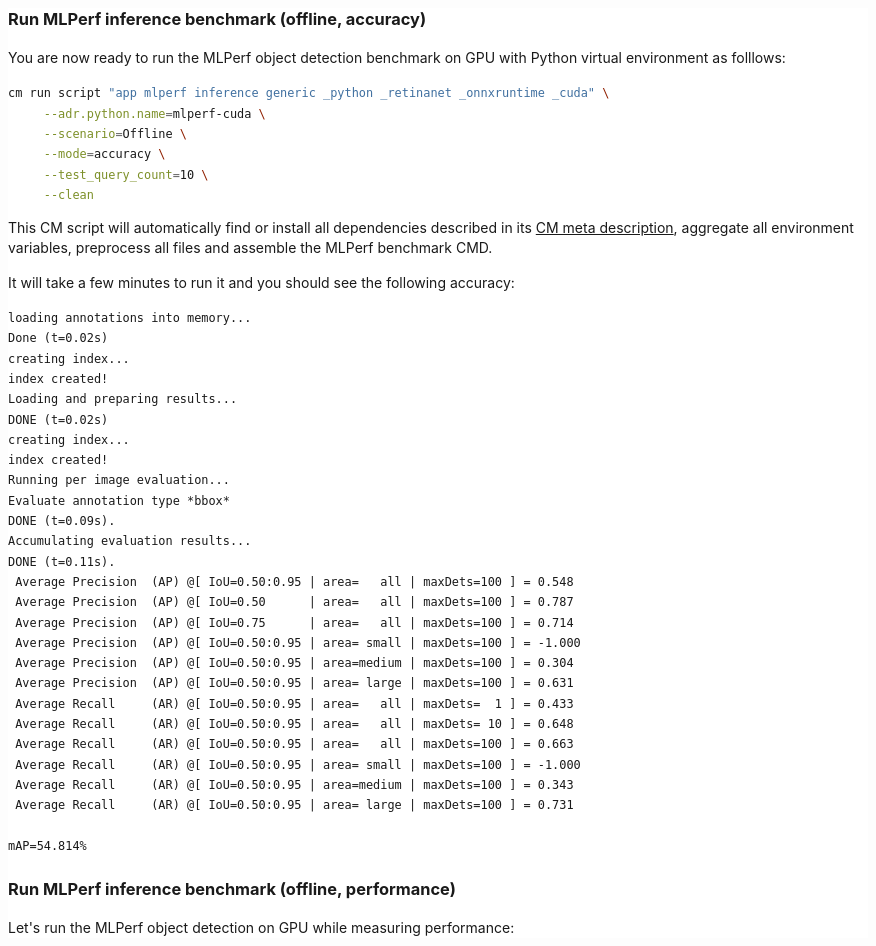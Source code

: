 ### Run MLPerf inference benchmark (offline, accuracy)

You are now ready to run the MLPerf object detection benchmark on GPU with Python virtual environment as folllows:

```bash
cm run script "app mlperf inference generic _python _retinanet _onnxruntime _cuda" \
     --adr.python.name=mlperf-cuda \
     --scenario=Offline \
     --mode=accuracy \
     --test_query_count=10 \
     --clean
```

This CM script will automatically find or install all dependencies
described in its [CM meta description](https://github.com/mlcommons/ck/blob/master/cm-mlops/script/app-mlperf-inference/_cm.yaml#L61),
aggregate all environment variables, preprocess all files and assemble the MLPerf benchmark CMD.

It will take a few minutes to run it and you should see the following accuracy:

```txt
loading annotations into memory...
Done (t=0.02s)
creating index...
index created!
Loading and preparing results...
DONE (t=0.02s)
creating index...
index created!
Running per image evaluation...
Evaluate annotation type *bbox*
DONE (t=0.09s).
Accumulating evaluation results...
DONE (t=0.11s).
 Average Precision  (AP) @[ IoU=0.50:0.95 | area=   all | maxDets=100 ] = 0.548
 Average Precision  (AP) @[ IoU=0.50      | area=   all | maxDets=100 ] = 0.787
 Average Precision  (AP) @[ IoU=0.75      | area=   all | maxDets=100 ] = 0.714
 Average Precision  (AP) @[ IoU=0.50:0.95 | area= small | maxDets=100 ] = -1.000
 Average Precision  (AP) @[ IoU=0.50:0.95 | area=medium | maxDets=100 ] = 0.304
 Average Precision  (AP) @[ IoU=0.50:0.95 | area= large | maxDets=100 ] = 0.631
 Average Recall     (AR) @[ IoU=0.50:0.95 | area=   all | maxDets=  1 ] = 0.433
 Average Recall     (AR) @[ IoU=0.50:0.95 | area=   all | maxDets= 10 ] = 0.648
 Average Recall     (AR) @[ IoU=0.50:0.95 | area=   all | maxDets=100 ] = 0.663
 Average Recall     (AR) @[ IoU=0.50:0.95 | area= small | maxDets=100 ] = -1.000
 Average Recall     (AR) @[ IoU=0.50:0.95 | area=medium | maxDets=100 ] = 0.343
 Average Recall     (AR) @[ IoU=0.50:0.95 | area= large | maxDets=100 ] = 0.731

mAP=54.814%
```

### Run MLPerf inference benchmark (offline, performance)

Let's run the MLPerf object detection on GPU while measuring performance:
